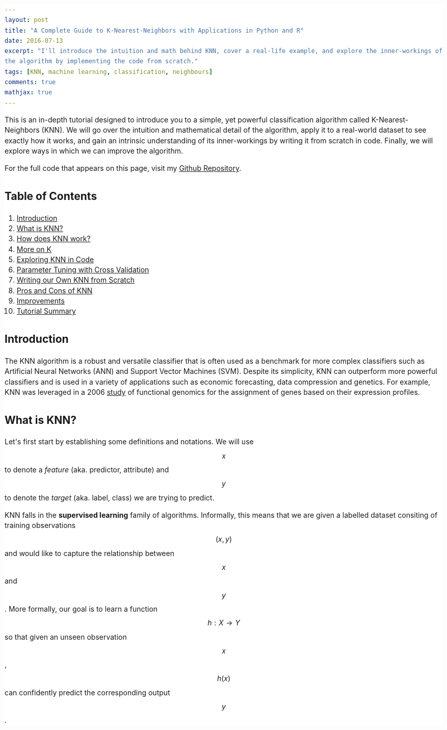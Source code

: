 ```yaml
---
layout: post
title: "A Complete Guide to K-Nearest-Neighbors with Applications in Python and R"
date: 2016-07-13
excerpt: "I'll introduce the intuition and math behind KNN, cover a real-life example, and explore the inner-workings of the algorithm by implementing the code from scratch."
tags: [KNN, machine learning, classification, neighbours]
comments: true
mathjax: true
---
```

This is an in-depth tutorial designed to introduce you to a simple, yet powerful classification algorithm called K-Nearest-Neighbors (KNN). We will go over the intuition and mathematical detail of the algorithm, apply it to a real-world dataset to see exactly how it works, and gain an intrinsic understanding of its inner-workings by writing it from scratch in code. Finally, we will explore ways in which we can improve the algorithm.

For the full code that appears on this page, visit my [Github Repository](https://github.com/kevinzakka/blog-code/).

## Table of Contents

1. [Introduction](#introduction)
2. [What is KNN?](#what-is-knn)
3. [How does KNN work?](#how-does-knn-work)
4. [More on K](#more-on-k)
5. [Exploring KNN in Code](#exploring-knn-in-code)
6. [Parameter Tuning with Cross Validation](#parameter-tuning-with-cross-validation)
7. [Writing our Own KNN from Scratch](#writing-our-own-knn-from-scratch)
8. [Pros and Cons of KNN](#pros-and-cons-of-knn)
9. [Improvements](#improvements)
10. [Tutorial Summary](#tutorial-summary)

## Introduction

The KNN algorithm is a robust and versatile classifier that is often used as a benchmark for more complex classifiers such as Artificial Neural Networks (ANN) and Support Vector Machines (SVM). Despite its simplicity, KNN can outperform more powerful classifiers and is used in a variety of applications such as economic forecasting, data compression and genetics. For example, KNN was leveraged in a 2006 [study](http://bmcbioinformatics.biomedcentral.com/articles/10.1186/1471-2105-7-S1-S11) of functional genomics for the assignment of genes based on their expression profiles.

## What is KNN?
Let's first start by establishing some definitions and notations. We will use $$x$$ to denote a *feature* (aka. predictor, attribute) and $$y$$ to denote the *target* (aka. label, class) we are trying to predict.

KNN falls in the **supervised learning** family of algorithms. Informally, this means that we are given a labelled dataset consiting of training observations $$(x,y)$$ and would like to capture the relationship between $$x$$ and $$y$$. More formally, our goal is to learn a function $$h : X  → Y$$ so that given an unseen observation $$x$$, $$h(x)$$ can confidently predict the corresponding output $$y$$.
